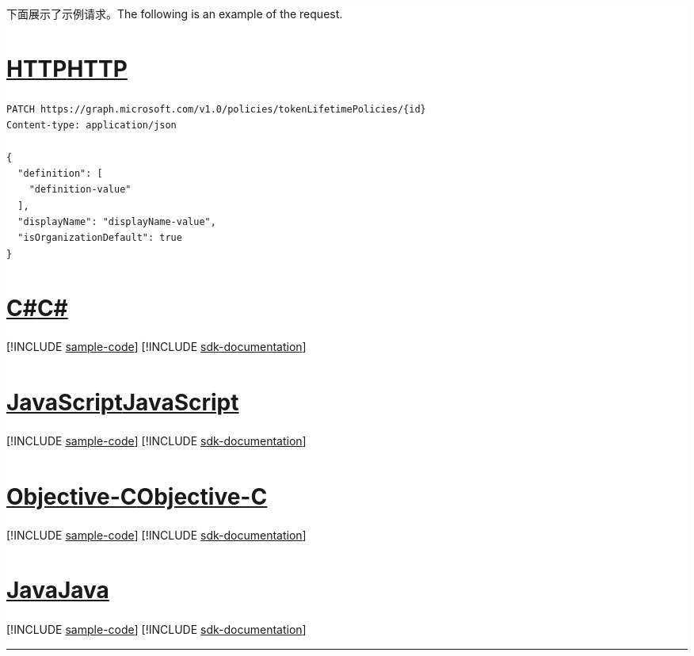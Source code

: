 <span data-ttu-id="a5f0b-155">下面展示了示例请求。</span><span class="sxs-lookup"><span data-stu-id="a5f0b-155">The following is an example of the request.</span></span>


# <a name="http"></a>[<span data-ttu-id="a5f0b-156">HTTP</span><span class="sxs-lookup"><span data-stu-id="a5f0b-156">HTTP</span></span>](#tab/http)


```http
PATCH https://graph.microsoft.com/v1.0/policies/tokenLifetimePolicies/{id}
Content-type: application/json

{
  "definition": [
    "definition-value"
  ],
  "displayName": "displayName-value",
  "isOrganizationDefault": true
}
```
# <a name="c"></a>[<span data-ttu-id="a5f0b-157">C#</span><span class="sxs-lookup"><span data-stu-id="a5f0b-157">C#</span></span>](#tab/csharp)
[!INCLUDE [sample-code](../includes/snippets/csharp/update-tokenlifetimepolicy-csharp-snippets.md)]
[!INCLUDE [sdk-documentation](../includes/snippets/snippets-sdk-documentation-link.md)]

# <a name="javascript"></a>[<span data-ttu-id="a5f0b-158">JavaScript</span><span class="sxs-lookup"><span data-stu-id="a5f0b-158">JavaScript</span></span>](#tab/javascript)
[!INCLUDE [sample-code](../includes/snippets/javascript/update-tokenlifetimepolicy-javascript-snippets.md)]
[!INCLUDE [sdk-documentation](../includes/snippets/snippets-sdk-documentation-link.md)]

# <a name="objective-c"></a>[<span data-ttu-id="a5f0b-159">Objective-C</span><span class="sxs-lookup"><span data-stu-id="a5f0b-159">Objective-C</span></span>](#tab/objc)
[!INCLUDE [sample-code](../includes/snippets/objc/update-tokenlifetimepolicy-objc-snippets.md)]
[!INCLUDE [sdk-documentation](../includes/snippets/snippets-sdk-documentation-link.md)]

# <a name="java"></a>[<span data-ttu-id="a5f0b-160">Java</span><span class="sxs-lookup"><span data-stu-id="a5f0b-160">Java</span></span>](#tab/java)
[!INCLUDE [sample-code](../includes/snippets/java/update-tokenlifetimepolicy-java-snippets.md)]
[!INCLUDE [sdk-documentation](../includes/snippets/snippets-sdk-documentation-link.md)]

---
